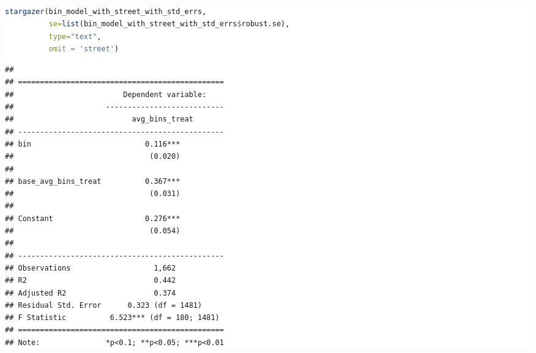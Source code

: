 
``` r
stargazer(bin_model_with_street_with_std_errs,
          se=list(bin_model_with_street_with_std_errs$robust.se),
          type="text",
          omit = 'street')
```

    ## 
    ## ===============================================
    ##                         Dependent variable:    
    ##                     ---------------------------
    ##                           avg_bins_treat       
    ## -----------------------------------------------
    ## bin                          0.116***          
    ##                               (0.020)          
    ##                                                
    ## base_avg_bins_treat          0.367***          
    ##                               (0.031)          
    ##                                                
    ## Constant                     0.276***          
    ##                               (0.054)          
    ##                                                
    ## -----------------------------------------------
    ## Observations                   1,662           
    ## R2                             0.442           
    ## Adjusted R2                    0.374           
    ## Residual Std. Error      0.323 (df = 1481)     
    ## F Statistic          6.523*** (df = 180; 1481) 
    ## ===============================================
    ## Note:               *p<0.1; **p<0.05; ***p<0.01
